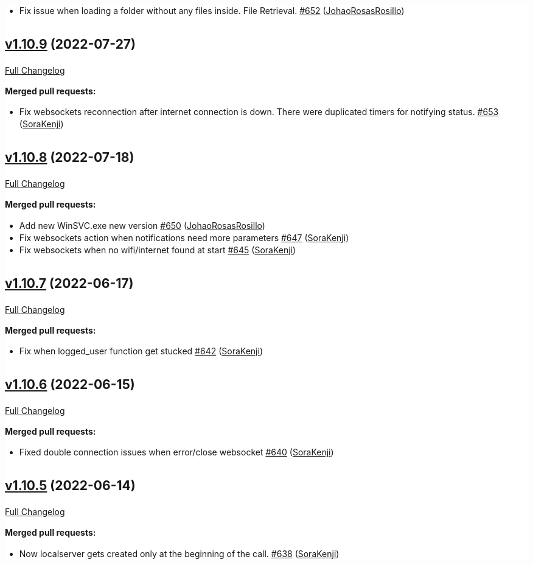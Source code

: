 - Fix issue when loading a folder without any files inside. File Retrieval. [\#652](https://github.com/prey/prey-node-client/pull/652) ([JohaoRosasRosillo](https://github.com/JohaoRosasRosillo))

## [v1.10.9](https://github.com/prey/prey-node-client/tree/v1.10.9) (2022-07-27)
[Full Changelog](https://github.com/prey/prey-node-client/compare/v1.10.8..v1.10.9)

**Merged pull requests:**

- Fix websockets reconnection after internet connection is down. There were duplicated timers for notifying status. [\#653](https://github.com/prey/prey-node-client/pull/653) ([SoraKenji](https://github.com/SoraKenji))

## [v1.10.8](https://github.com/prey/prey-node-client/tree/v1.10.8) (2022-07-18)
[Full Changelog](https://github.com/prey/prey-node-client/compare/v1.10.7..v1.10.8)

**Merged pull requests:**

- Add new WinSVC.exe new version [\#650](https://github.com/prey/prey-node-client/pull/647) ([JohaoRosasRosillo](https://github.com/JohaoRosasRosillo))
- Fix websockets action when notifications need more parameters [\#647](https://github.com/prey/prey-node-client/pull/647) ([SoraKenji](https://github.com/SoraKenji))
- Fix websockets when no wifi/internet found at start [\#645](https://github.com/prey/prey-node-client/pull/645) ([SoraKenji](https://github.com/SoraKenji))

## [v1.10.7](https://github.com/prey/prey-node-client/tree/v1.10.7) (2022-06-17)
[Full Changelog](https://github.com/prey/prey-node-client/compare/v1.10.6..v1.10.7)

**Merged pull requests:**

- Fix when logged_user function get stucked [\#642](https://github.com/prey/prey-node-client/pull/642) ([SoraKenji](https://github.com/SoraKenji))

## [v1.10.6](https://github.com/prey/prey-node-client/tree/v1.10.6) (2022-06-15)
[Full Changelog](https://github.com/prey/prey-node-client/compare/v1.10.5..v1.10.6)

**Merged pull requests:**

- Fixed double connection issues when error/close websocket [\#640](https://github.com/prey/prey-node-client/pull/640) ([SoraKenji](https://github.com/SoraKenji))

## [v1.10.5](https://github.com/prey/prey-node-client/tree/v1.10.5) (2022-06-14)
[Full Changelog](https://github.com/prey/prey-node-client/compare/v1.10.4..v1.10.5)

**Merged pull requests:**

- Now localserver gets created only at the beginning of the call. [\#638](https://github.com/prey/prey-node-client/pull/638) ([SoraKenji](https://github.com/SoraKenji))
